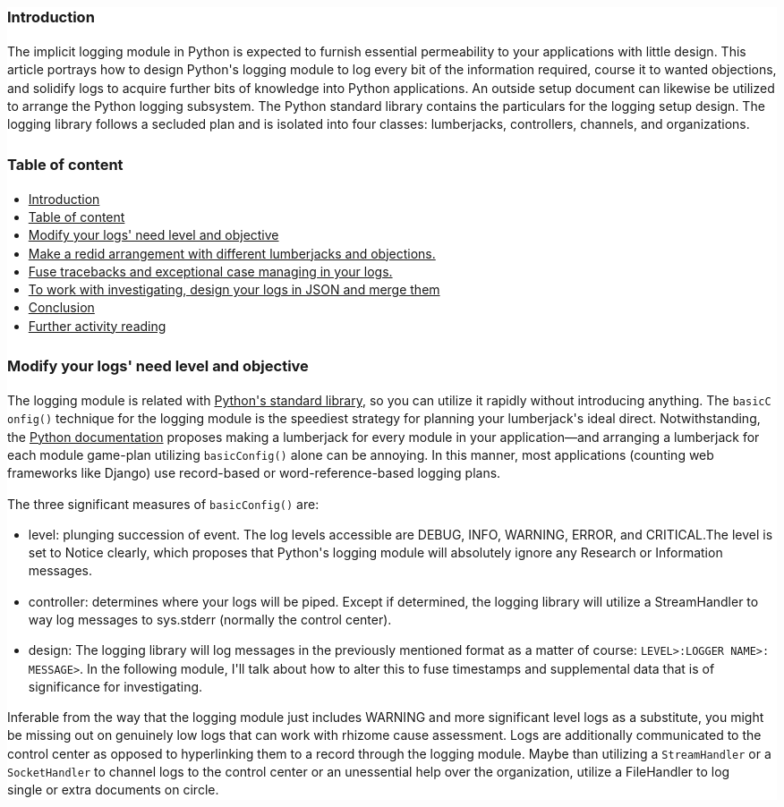 ### Introduction
The implicit logging module in Python is expected to furnish essential permeability to your applications with little design. This article portrays how to design Python's logging module to log every bit of the information required, course it to wanted objections, and solidify logs to acquire further bits of knowledge into Python applications. 
An outside setup document can likewise be utilized to arrange the Python logging subsystem. The Python standard library contains the particulars for the logging setup design. 
The logging library follows a secluded plan and is isolated into four classes: lumberjacks, controllers, channels, and organizations.

### Table of content

- [Introduction](#introduction)
- [Table of content](#table-of-content)
- [Modify your logs' need level and objective](#modify-your-logs-need-level-and-objective)
- [Make a redid arrangement with different lumberjacks and objections.](#make-a-redid-arrangement-with-different-lumberjacks-and-objections)
- [Fuse tracebacks and exceptional case managing in your logs.](#fuse-tracebacks-and-exceptional-case-managing-in-your-logs)
- [To work with investigating, design your logs in JSON and merge them](#to-work-with-investigating-design-your-logs-in-json-and-merge-them)
- [Conclusion](#conclusion)
- [Further activity reading](#further-activity-reading)

### Modify your logs' need level and objective 
The logging module is related with [Python's standard library](https://docs.python.org/3/library/), so you can utilize it rapidly without introducing anything. The `basicConfig()` technique for the logging module is the speediest strategy for planning your lumberjack's ideal direct. Notwithstanding, the [Python documentation](https://docs.python.org/3.7/library/logging.html#logger-objects) proposes making a lumberjack for every module in your application—and arranging a lumberjack for each module game-plan utilizing `basicConfig()` alone can be annoying. In this manner, most applications (counting web frameworks like Django) use record-based or word-reference-based logging plans.

The three significant measures of `basicConfig()` are: 

- level: plunging succession of event. The log levels accessible are DEBUG, INFO, WARNING, ERROR, and CRITICAL.The level is set to Notice clearly, which proposes that Python's logging module will absolutely ignore any Research or Information messages. 

- controller: determines where your logs will be piped. Except if determined, the logging library will utilize a StreamHandler to way log messages to sys.stderr (normally the control center). 

- design: The logging library will log messages in the previously mentioned format as a matter of course: `LEVEL>:LOGGER NAME>: MESSAGE>`. In the following module, I'll talk about how to alter this to fuse timestamps and supplemental data that is of significance for investigating. 

Inferable from the way that the logging module just includes WARNING and more significant level logs as a substitute, you might be missing out on genuinely low logs that can work with rhizome cause assessment. Logs are additionally communicated to the control center as opposed to hyperlinking them to a record through the logging module. Maybe than utilizing a `StreamHandler` or a `SocketHandler` to channel logs to the control center or an unessential help over the organization, utilize a FileHandler to log single or extra documents on circle. 
